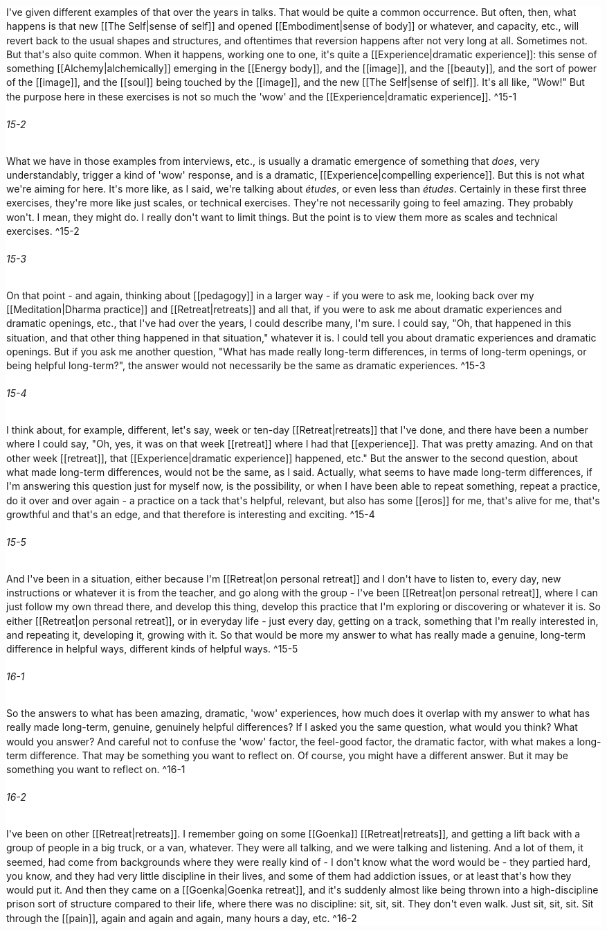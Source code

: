 I've given different examples of that over the years in talks. That would be quite a common occurrence. But often, then, what happens is that new [[The Self|sense of self]] and opened [[Embodiment|sense of body]] or whatever, and capacity, etc., will revert back to the usual shapes and structures, and oftentimes that reversion happens after not very long at all. Sometimes not. But that's also quite common. When it happens, working one to one, it's quite a [[Experience|dramatic experience]]: this sense of something [[Alchemy|alchemically]] emerging in the [[Energy body]], and the [[image]], and the [[beauty]], and the sort of power of the [[image]], and the [[soul]] being touched by the [[image]], and the new [[The Self|sense of self]]. It's all like, "Wow!" But the purpose here in these exercises is not so much the 'wow' and the [[Experience|dramatic experience]]. ^15-1
###### 15-2
What we have in those examples from interviews, etc., is usually a dramatic emergence of something that _does_, very understandably, trigger a kind of 'wow' response, and is a dramatic, [[Experience|compelling experience]]. But this is not what we're aiming for here. It's more like, as I said, we're talking about _études_, or even less than _études_. Certainly in these first three exercises, they're more like just scales, or technical exercises. They're not necessarily going to feel amazing. They probably won't. I mean, they might do. I really don't want to limit things. But the point is to view them more as scales and technical exercises. ^15-2
###### 15-3
On that point - and again, thinking about [[pedagogy]] in a larger way - if you were to ask me, looking back over my [[Meditation|Dharma practice]] and [[Retreat|retreats]] and all that, if you were to ask me about dramatic experiences and dramatic openings, etc., that I've had over the years, I could describe many, I'm sure. I could say, "Oh, that happened in this situation, and that other thing happened in that situation," whatever it is. I could tell you about dramatic experiences and dramatic openings. But if you ask me another question, "What has made really long-term differences, in terms of long-term openings, or being helpful long-term?", the answer would not necessarily be the same as dramatic experiences. ^15-3
###### 15-4
I think about, for example, different, let's say, week or ten-day [[Retreat|retreats]] that I've done, and there have been a number where I could say, "Oh, yes, it was on that week [[retreat]] where I had that [[experience]]. That was pretty amazing. And on that other week [[retreat]], that [[Experience|dramatic experience]] happened, etc." But the answer to the second question, about what made long-term differences, would not be the same, as I said. Actually, what seems to have made long-term differences, if I'm answering this question just for myself now, is the possibility, or when I have been able to repeat something, repeat a practice, do it over and over again - a practice on a tack that's helpful, relevant, but also has some [[eros]] for me, that's alive for me, that's growthful and that's an edge, and that therefore is interesting and exciting. ^15-4
###### 15-5
And I've been in a situation, either because I'm [[Retreat|on personal retreat]] and I don't have to listen to, every day, new instructions or whatever it is from the teacher, and go along with the group - I've been [[Retreat|on personal retreat]], where I can just follow my own thread there, and develop this thing, develop this practice that I'm exploring or discovering or whatever it is. So either [[Retreat|on personal retreat]], or in everyday life - just every day, getting on a track, something that I'm really interested in, and repeating it, developing it, growing with it. So that would be more my answer to what has really made a genuine, long-term difference in helpful ways, different kinds of helpful ways. ^15-5
###### 16-1
So the answers to what has been amazing, dramatic, 'wow' experiences, how much does it overlap with my answer to what has really made long-term, genuine, genuinely helpful differences? If I asked you the same question, what would you think? What would you answer? And careful not to confuse the 'wow' factor, the feel-good factor, the dramatic factor, with what makes a long-term difference. That may be something you want to reflect on. Of course, you might have a different answer. But it may be something you want to reflect on. ^16-1
###### 16-2
I've been on other [[Retreat|retreats]]. I remember going on some [[Goenka]] [[Retreat|retreats]], and getting a lift back with a group of people in a big truck, or a van, whatever. They were all talking, and we were talking and listening. And a lot of them, it seemed, had come from backgrounds where they were really kind of - I don't know what the word would be - they partied hard, you know, and they had very little discipline in their lives, and some of them had addiction issues, or at least that's how they would put it. And then they came on a [[Goenka|Goenka retreat]], and it's suddenly almost like being thrown into a high-discipline prison sort of structure compared to their life, where there was no discipline: sit, sit, sit. They don't even walk. Just sit, sit, sit. Sit through the [[pain]], again and again and again, many hours a day, etc. ^16-2